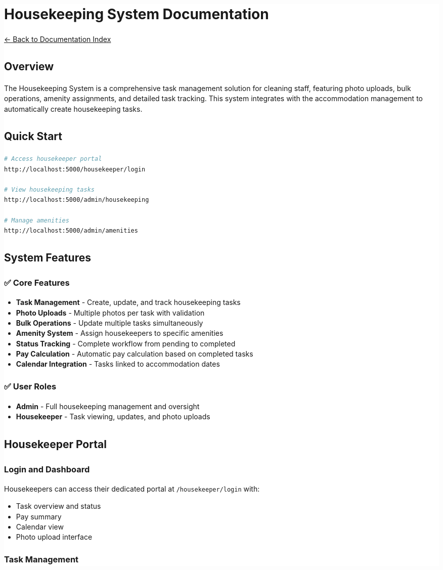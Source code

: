 # Housekeeping System Documentation

[← Back to Documentation Index](../docs/README.md)

## Overview

The Housekeeping System is a comprehensive task management solution for cleaning staff, featuring photo uploads, bulk operations, amenity assignments, and detailed task tracking. This system integrates with the accommodation management to automatically create housekeeping tasks.

## Quick Start

```bash
# Access housekeeper portal
http://localhost:5000/housekeeper/login

# View housekeeping tasks
http://localhost:5000/admin/housekeeping

# Manage amenities
http://localhost:5000/admin/amenities
```

## System Features

### ✅ Core Features
- **Task Management** - Create, update, and track housekeeping tasks
- **Photo Uploads** - Multiple photos per task with validation
- **Bulk Operations** - Update multiple tasks simultaneously
- **Amenity System** - Assign housekeepers to specific amenities
- **Status Tracking** - Complete workflow from pending to completed
- **Pay Calculation** - Automatic pay calculation based on completed tasks
- **Calendar Integration** - Tasks linked to accommodation dates

### ✅ User Roles
- **Admin** - Full housekeeping management and oversight
- **Housekeeper** - Task viewing, updates, and photo uploads

## Housekeeper Portal

### Login and Dashboard

Housekeepers can access their dedicated portal at `/housekeeper/login` with:
- Task overview and status
- Pay summary
- Calendar view
- Photo upload interface

### Task Management
